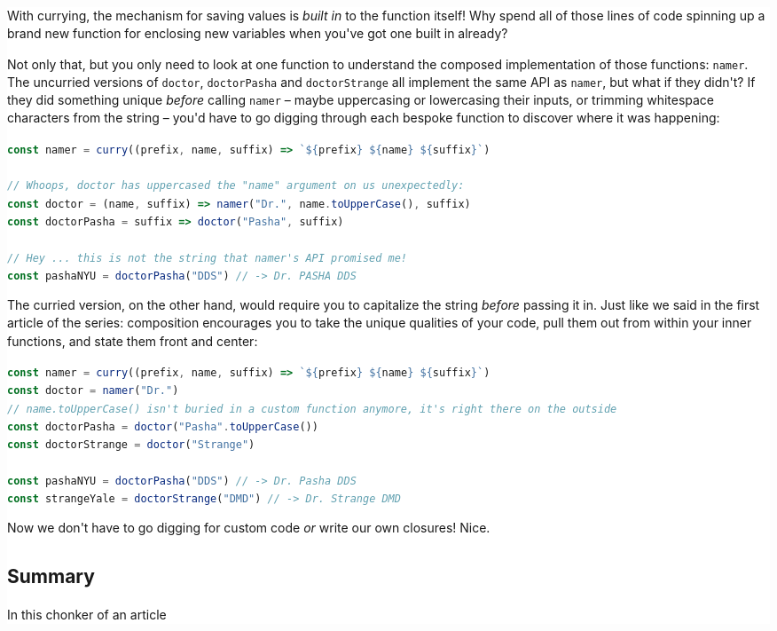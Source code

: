 With currying, the mechanism for saving values is *built in* to the function itself! Why spend all of those lines of code spinning up a brand new function for enclosing new variables when you've got one built in already? 

Not only that, but you only need to look at one function to understand the composed implementation of those functions: `namer`. The uncurried versions of `doctor`, `doctorPasha` and `doctorStrange` all implement the same API as `namer`, but what if they didn't? If they did something unique *before* calling `namer` – maybe uppercasing or lowercasing their inputs, or trimming whitespace characters from the string – you'd have to go digging through each bespoke function to discover where it was happening: 

```js
const namer = curry((prefix, name, suffix) => `${prefix} ${name} ${suffix}`)

// Whoops, doctor has uppercased the "name" argument on us unexpectedly:
const doctor = (name, suffix) => namer("Dr.", name.toUpperCase(), suffix)
const doctorPasha = suffix => doctor("Pasha", suffix)

// Hey ... this is not the string that namer's API promised me!
const pashaNYU = doctorPasha("DDS") // -> Dr. PASHA DDS
```

The curried version, on the other hand, would require you to capitalize the string *before* passing it in. Just like we said in the first article of the series: composition encourages you to take the unique qualities of your code, pull them out from within your inner functions, and state them front and center:

```js
const namer = curry((prefix, name, suffix) => `${prefix} ${name} ${suffix}`)
const doctor = namer("Dr.")
// name.toUpperCase() isn't buried in a custom function anymore, it's right there on the outside
const doctorPasha = doctor("Pasha".toUpperCase())
const doctorStrange = doctor("Strange")

const pashaNYU = doctorPasha("DDS") // -> Dr. Pasha DDS
const strangeYale = doctorStrange("DMD") // -> Dr. Strange DMD
```

Now we don't have to go digging for custom code *or* write our own closures! Nice. 

## Summary

In this chonker of an article



[^1]: Haven't seen React.createElement before? Check out the [React documentation](https://reactjs.org/docs/react-without-jsx.html) for a nice explanation of what it is 👍
[^2]: This concept is known as "layers of indirection" if you'd like to read more about it: https://lispcast.com/is-your-layer-of-indirection-actually-useful/
[^2]: I know, I know, that actually _is_ what we're building. Indulge me in the argument for a moment.
[^3]: For more on that idea, I will direct you to this wonderful MIT lecture series from Bartozs Milewski https://youtu.be/I8LbkfSSR58?t=1280
[^3]: Remember: anything passed within the braces of JSX is passed as `props.children`
[^4]: Cf. this wonderful video on the pure world of math vs. the fuzzy, wiggly world in which we actually live: https://www.youtube.com/watch?v=_ADi5JlFf1E
[^5]: Well, if you really wanted to split hairs, you could say that some of these strategies are a form of function composition, but I don't think most functional programmers would agree.